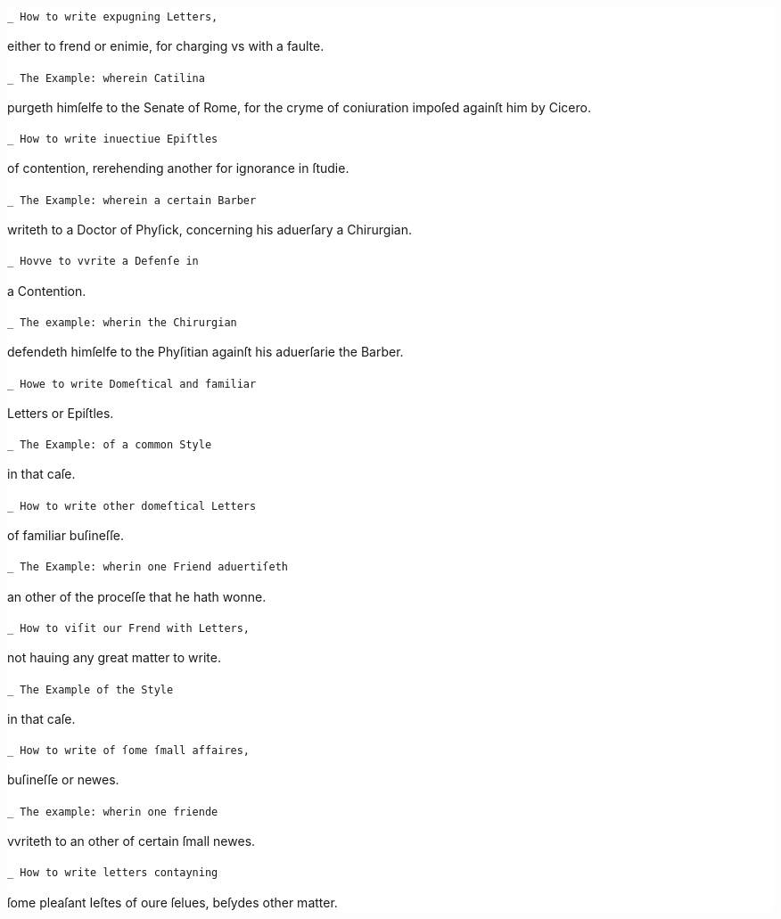     _ How to write expugning Letters,
either to frend or enimie, for
charging vs with a
faulte.

    _ The Example: wherein Catilina
purgeth himſelfe to the Senate
of Rome, for the cryme of
coniuration impoſed
againſt him by
Cicero.

    _ How to write inuectiue Epiſtles
of contention, rerehending
another for ignorance
in ſtudie.

    _ The Example: wherein a certain Barber
writeth to a Doctor of Phyſick,
concerning his aduerſary a Chirurgian.

    _ Hovve to vvrite a Defenſe in
a Contention.

    _ The example: wherin the Chirurgian
defendeth himſelfe to the Phyſitian
againſt his aduerſarie
the Barber.

    _ Howe to write Domeſtical and familiar
Letters or Epiſtles.

    _ The Example: of a common Style
in that caſe.

    _ How to write other domeſtical Letters
of familiar buſineſſe.

    _ The Example: wherin one Friend aduertiſeth
an other of the proceſſe
that he hath wonne.

    _ How to viſit our Frend with Letters,
not hauing any great matter
to write.

    _ The Example of the Style
in that caſe.

    _ How to write of ſome ſmall affaires,
buſineſſe or newes.

    _ The example: wherin one friende
vvriteth to an other of certain
ſmall newes.

    _ How to write letters contayning
ſome pleaſant Ieſtes of oure
ſelues, beſydes other
matter.
